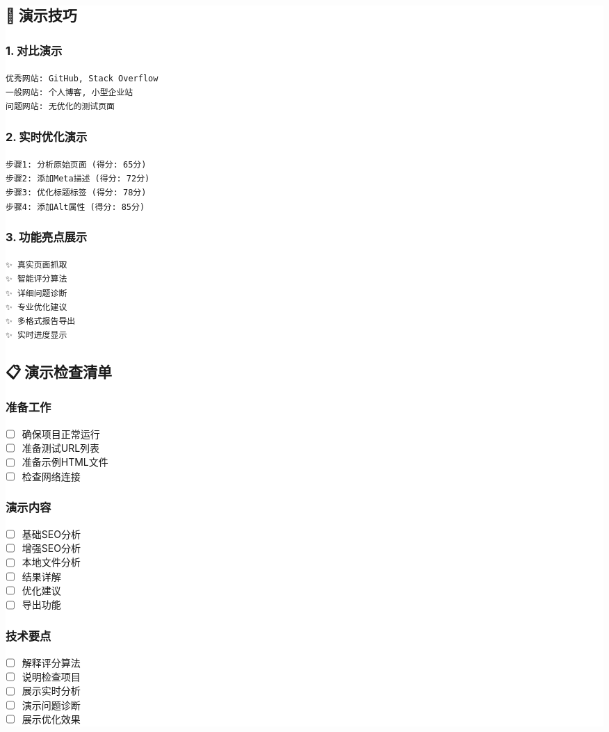 ## 🎨 演示技巧

### 1. 对比演示
```
优秀网站: GitHub, Stack Overflow
一般网站: 个人博客, 小型企业站
问题网站: 无优化的测试页面
```

### 2. 实时优化演示
```
步骤1: 分析原始页面 (得分: 65分)
步骤2: 添加Meta描述 (得分: 72分)
步骤3: 优化标题标签 (得分: 78分)
步骤4: 添加Alt属性 (得分: 85分)
```

### 3. 功能亮点展示
```
✨ 真实页面抓取
✨ 智能评分算法
✨ 详细问题诊断
✨ 专业优化建议
✨ 多格式报告导出
✨ 实时进度显示
```

## 📋 演示检查清单

### 准备工作
- [ ] 确保项目正常运行
- [ ] 准备测试URL列表
- [ ] 准备示例HTML文件
- [ ] 检查网络连接

### 演示内容
- [ ] 基础SEO分析
- [ ] 增强SEO分析
- [ ] 本地文件分析
- [ ] 结果详解
- [ ] 优化建议
- [ ] 导出功能

### 技术要点
- [ ] 解释评分算法
- [ ] 说明检查项目
- [ ] 展示实时分析
- [ ] 演示问题诊断
- [ ] 展示优化效果
